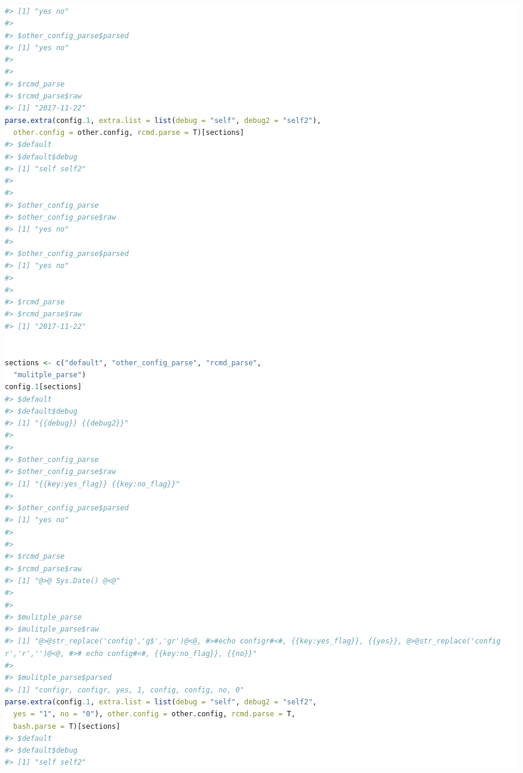 ```r
#> [1] "yes no"
#> 
#> $other_config_parse$parsed
#> [1] "yes no"
#> 
#> 
#> $rcmd_parse
#> $rcmd_parse$raw
#> [1] "2017-11-22"
parse.extra(config.1, extra.list = list(debug = "self", debug2 = "self2"), 
  other.config = other.config, rcmd.parse = T)[sections]
#> $default
#> $default$debug
#> [1] "self self2"
#> 
#> 
#> $other_config_parse
#> $other_config_parse$raw
#> [1] "yes no"
#> 
#> $other_config_parse$parsed
#> [1] "yes no"
#> 
#> 
#> $rcmd_parse
#> $rcmd_parse$raw
#> [1] "2017-11-22"


sections <- c("default", "other_config_parse", "rcmd_parse", 
  "mulitple_parse")
config.1[sections]
#> $default
#> $default$debug
#> [1] "{{debug}} {{debug2}}"
#> 
#> 
#> $other_config_parse
#> $other_config_parse$raw
#> [1] "{{key:yes_flag}} {{key:no_flag}}"
#> 
#> $other_config_parse$parsed
#> [1] "yes no"
#> 
#> 
#> $rcmd_parse
#> $rcmd_parse$raw
#> [1] "@>@ Sys.Date() @<@"
#> 
#> 
#> $mulitple_parse
#> $mulitple_parse$raw
#> [1] "@>@str_replace('config','g$','gr')@<@, #>#echo configr#<#, {{key:yes_flag}}, {{yes}}, @>@str_replace('configr','r','')@<@, #># echo config#<#, {{key:no_flag}}, {{no}}"
#> 
#> $mulitple_parse$parsed
#> [1] "configr, configr, yes, 1, config, config, no, 0"
parse.extra(config.1, extra.list = list(debug = "self", debug2 = "self2", 
  yes = "1", no = "0"), other.config = other.config, rcmd.parse = T, 
  bash.parse = T)[sections]
#> $default
#> $default$debug
#> [1] "self self2"
```
